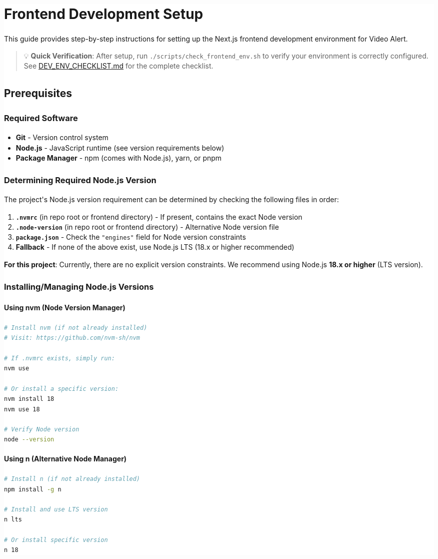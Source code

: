 # Frontend Development Setup

This guide provides step-by-step instructions for setting up the Next.js frontend development environment for Video Alert.

> 💡 **Quick Verification**: After setup, run `./scripts/check_frontend_env.sh` to verify your environment is correctly configured. See [DEV_ENV_CHECKLIST.md](DEV_ENV_CHECKLIST.md) for the complete checklist.

## Prerequisites

### Required Software
- **Git** - Version control system
- **Node.js** - JavaScript runtime (see version requirements below)
- **Package Manager** - npm (comes with Node.js), yarn, or pnpm

### Determining Required Node.js Version

The project's Node.js version requirement can be determined by checking the following files in order:

1. **`.nvmrc`** (in repo root or frontend directory) - If present, contains the exact Node version
2. **`.node-version`** (in repo root or frontend directory) - Alternative Node version file
3. **`package.json`** - Check the `"engines"` field for Node version constraints
4. **Fallback** - If none of the above exist, use Node.js LTS (18.x or higher recommended)

**For this project**: Currently, there are no explicit version constraints. We recommend using Node.js **18.x or higher** (LTS version).

### Installing/Managing Node.js Versions

#### Using nvm (Node Version Manager)

```bash
# Install nvm (if not already installed)
# Visit: https://github.com/nvm-sh/nvm

# If .nvmrc exists, simply run:
nvm use

# Or install a specific version:
nvm install 18
nvm use 18

# Verify Node version
node --version
```

#### Using n (Alternative Node Manager)

```bash
# Install n (if not already installed)
npm install -g n

# Install and use LTS version
n lts

# Or install specific version
n 18
```
